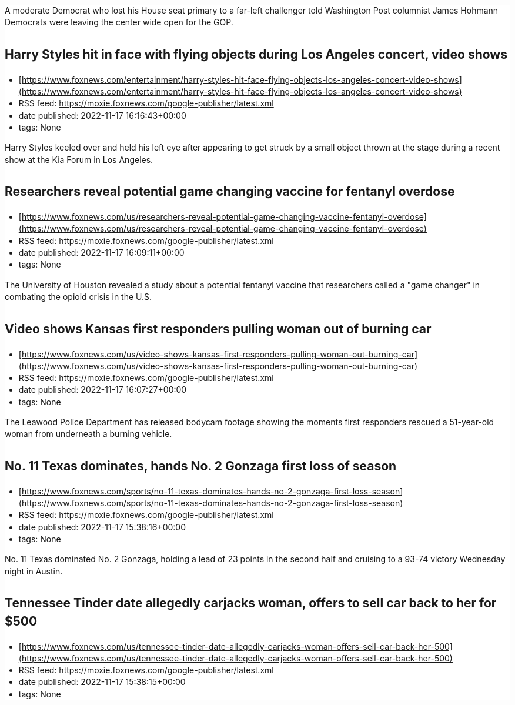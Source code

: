 A moderate Democrat who lost his House seat primary to a far-left challenger told Washington Post columnist James Hohmann Democrats were leaving the center wide open for the GOP.

## Harry Styles hit in face with flying objects during Los Angeles concert, video shows
 - [https://www.foxnews.com/entertainment/harry-styles-hit-face-flying-objects-los-angeles-concert-video-shows](https://www.foxnews.com/entertainment/harry-styles-hit-face-flying-objects-los-angeles-concert-video-shows)
 - RSS feed: https://moxie.foxnews.com/google-publisher/latest.xml
 - date published: 2022-11-17 16:16:43+00:00
 - tags: None

Harry Styles keeled over and held his left eye after appearing to get struck by a small object thrown at the stage during a recent show at the Kia Forum in Los Angeles.

## Researchers reveal potential game changing vaccine for fentanyl overdose
 - [https://www.foxnews.com/us/researchers-reveal-potential-game-changing-vaccine-fentanyl-overdose](https://www.foxnews.com/us/researchers-reveal-potential-game-changing-vaccine-fentanyl-overdose)
 - RSS feed: https://moxie.foxnews.com/google-publisher/latest.xml
 - date published: 2022-11-17 16:09:11+00:00
 - tags: None

The University of Houston revealed a study about a potential fentanyl vaccine that researchers called a "game changer" in combating the opioid crisis in the U.S.

## Video shows Kansas first responders pulling woman out of burning car
 - [https://www.foxnews.com/us/video-shows-kansas-first-responders-pulling-woman-out-burning-car](https://www.foxnews.com/us/video-shows-kansas-first-responders-pulling-woman-out-burning-car)
 - RSS feed: https://moxie.foxnews.com/google-publisher/latest.xml
 - date published: 2022-11-17 16:07:27+00:00
 - tags: None

The Leawood Police Department has released bodycam footage showing the moments first responders rescued a 51-year-old woman from underneath a burning vehicle.

## No. 11 Texas dominates, hands No. 2 Gonzaga first loss of season
 - [https://www.foxnews.com/sports/no-11-texas-dominates-hands-no-2-gonzaga-first-loss-season](https://www.foxnews.com/sports/no-11-texas-dominates-hands-no-2-gonzaga-first-loss-season)
 - RSS feed: https://moxie.foxnews.com/google-publisher/latest.xml
 - date published: 2022-11-17 15:38:16+00:00
 - tags: None

No. 11 Texas dominated No. 2 Gonzaga, holding a lead of 23 points in the second half and cruising to a 93-74 victory Wednesday night in Austin.

## Tennessee Tinder date allegedly carjacks woman, offers to sell car back to her for $500
 - [https://www.foxnews.com/us/tennessee-tinder-date-allegedly-carjacks-woman-offers-sell-car-back-her-500](https://www.foxnews.com/us/tennessee-tinder-date-allegedly-carjacks-woman-offers-sell-car-back-her-500)
 - RSS feed: https://moxie.foxnews.com/google-publisher/latest.xml
 - date published: 2022-11-17 15:38:15+00:00
 - tags: None
